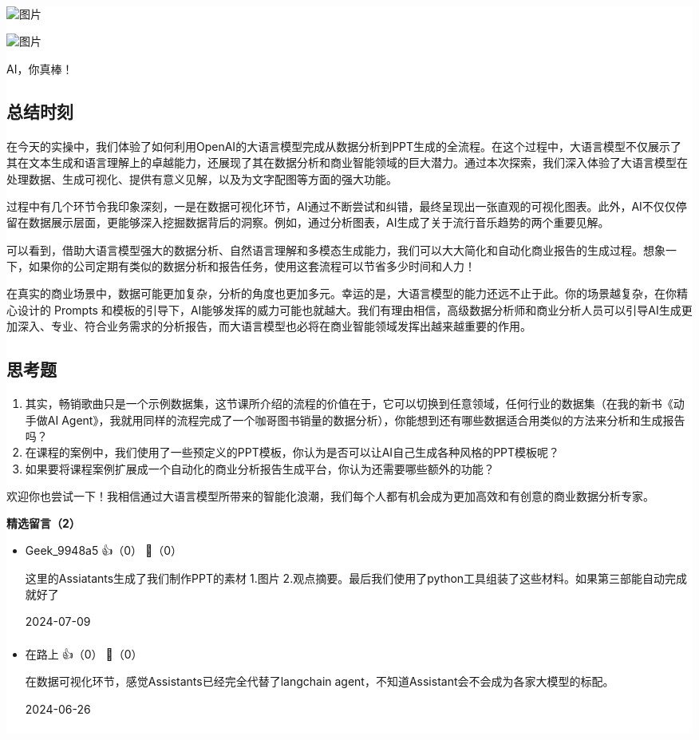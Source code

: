![图片](https://static001.geekbang.org/resource/image/4b/34/4b3e5d99b4a9fe0cc0cffcef68d35734.png?wh=1200x900)

![图片](https://static001.geekbang.org/resource/image/70/9b/70fbc430e6833a715ec656246170e69b.png?wh=1200x900)

AI，你真棒！

## 总结时刻

在今天的实操中，我们体验了如何利用OpenAI的大语言模型完成从数据分析到PPT生成的全流程。在这个过程中，大语言模型不仅展示了其在文本生成和语言理解上的卓越能力，还展现了其在数据分析和商业智能领域的巨大潜力。通过本次探索，我们深入体验了大语言模型在处理数据、生成可视化、提供有意义见解，以及为文字配图等方面的强大功能。

过程中有几个环节令我印象深刻，一是在数据可视化环节，AI通过不断尝试和纠错，最终呈现出一张直观的可视化图表。此外，AI不仅仅停留在数据展示层面，更能够深入挖掘数据背后的洞察。例如，通过分析图表，AI生成了关于流行音乐趋势的两个重要见解。

可以看到，借助大语言模型强大的数据分析、自然语言理解和多模态生成能力，我们可以大大简化和自动化商业报告的生成过程。想象一下，如果你的公司定期有类似的数据分析和报告任务，使用这套流程可以节省多少时间和人力！

在真实的商业场景中，数据可能更加复杂，分析的角度也更加多元。幸运的是，大语言模型的能力还远不止于此。你的场景越复杂，在你精心设计的 Prompts 和模板的引导下，AI能够发挥的威力可能也就越大。我们有理由相信，高级数据分析师和商业分析人员可以引导AI生成更加深入、专业、符合业务需求的分析报告，而大语言模型也必将在商业智能领域发挥出越来越重要的作用。

## 思考题

1. 其实，畅销歌曲只是一个示例数据集，这节课所介绍的流程的价值在于，它可以切换到任意领域，任何行业的数据集（在我的新书《动手做AI Agent》，我就用同样的流程完成了一个咖哥图书销量的数据分析），你能想到还有哪些数据适合用类似的方法来分析和生成报告吗？
2. 在课程的案例中，我们使用了一些预定义的PPT模板，你认为是否可以让AI自己生成各种风格的PPT模板呢？
3. 如果要将课程案例扩展成一个自动化的商业分析报告生成平台，你认为还需要哪些额外的功能？

欢迎你也尝试一下！我相信通过大语言模型所带来的智能化浪潮，我们每个人都有机会成为更加高效和有创意的商业数据分析专家。
<div><strong>精选留言（2）</strong></div><ul>
<li><span>Geek_9948a5</span> 👍（0） 💬（0）<p>这里的Assiatants生成了我们制作PPT的素材 1.图片 2.观点摘要。最后我们使用了python工具组装了这些材料。如果第三部能自动完成就好了</p>2024-07-09</li><br/><li><span>在路上</span> 👍（0） 💬（0）<p>在数据可视化环节，感觉Assistants已经完全代替了langchain agent，不知道Assistant会不会成为各家大模型的标配。</p>2024-06-26</li><br/>
</ul>